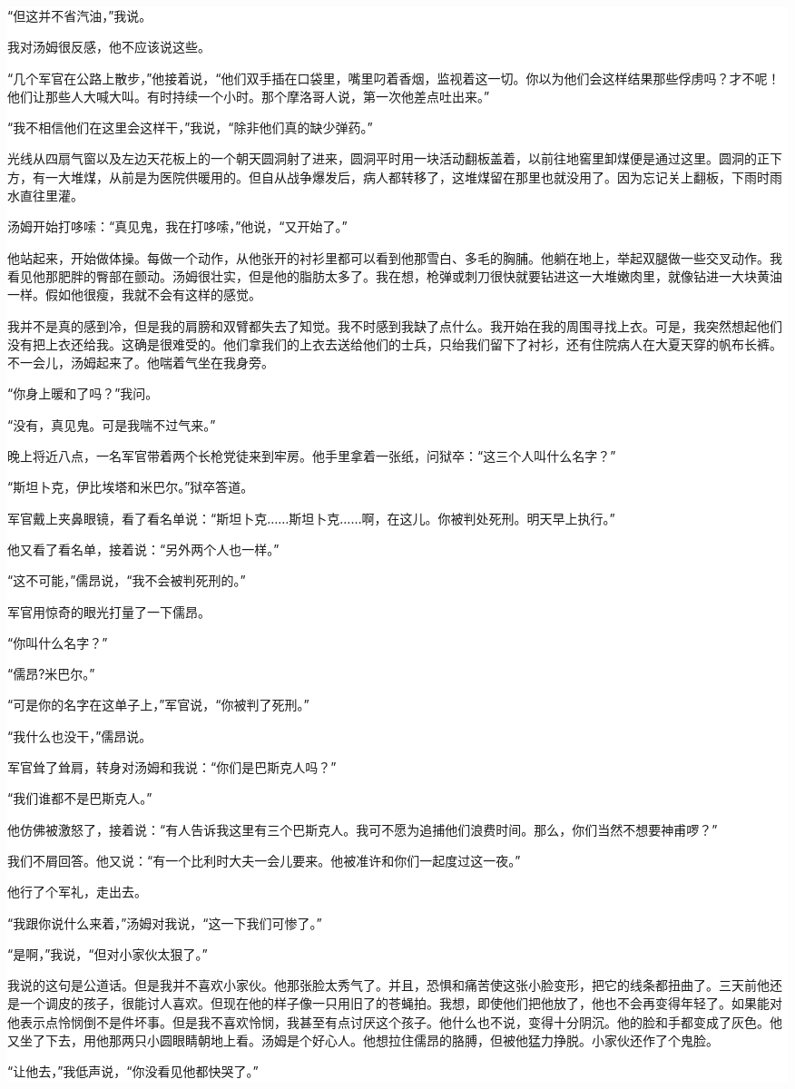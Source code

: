 “但这并不省汽油，”我说。

我对汤姆很反感，他不应该说这些。

“几个军官在公路上散步，”他接着说，“他们双手插在口袋里，嘴里叼着香烟，监视着这一切。你以为他们会这样结果那些俘虏吗？才不呢！他们让那些人大喊大叫。有时持续一个小时。那个摩洛哥人说，第一次他差点吐出来。”

“我不相信他们在这里会这样干，”我说，“除非他们真的缺少弹药。”

光线从四扇气窗以及左边天花板上的一个朝天圆洞射了进来，圆洞平时用一块活动翻板盖着，以前往地窖里卸煤便是通过这里。圆洞的正下方，有一大堆煤，从前是为医院供暖用的。但自从战争爆发后，病人都转移了，这堆煤留在那里也就没用了。因为忘记关上翻板，下雨时雨水直往里灌。

汤姆开始打哆嗦：“真见鬼，我在打哆嗦，”他说，“又开始了。”

他站起来，开始做体操。每做一个动作，从他张开的衬衫里都可以看到他那雪白、多毛的胸脯。他躺在地上，举起双腿做一些交叉动作。我看见他那肥胖的臀部在颤动。汤姆很壮实，但是他的脂肪太多了。我在想，枪弹或刺刀很快就要钻进这一大堆嫩肉里，就像钻进一大块黄油一样。假如他很瘦，我就不会有这样的感觉。

我并不是真的感到冷，但是我的肩膀和双臂都失去了知觉。我不时感到我缺了点什么。我开始在我的周围寻找上衣。可是，我突然想起他们没有把上衣还给我。这确是很难受的。他们拿我们的上衣去送给他们的士兵，只绐我们留下了衬衫，还有住院病人在大夏天穿的帆布长裤。不一会儿，汤姆起来了。他喘着气坐在我身旁。

“你身上暖和了吗？”我问。

“没有，真见鬼。可是我喘不过气来。”

晚上将近八点，一名军官带着两个长枪党徒来到牢房。他手里拿着一张纸，问狱卒：“这三个人叫什么名字？”

“斯坦卜克，伊比埃塔和米巴尔。”狱卒答道。

军官戴上夹鼻眼镜，看了看名单说：“斯坦卜克……斯坦卜克……啊，在这儿。你被判处死刑。明天早上执行。”

他又看了看名单，接着说：“另外两个人也一样。”

“这不可能，”儒昂说，“我不会被判死刑的。”

军官用惊奇的眼光打量了一下儒昂。

“你叫什么名字？”

“儒昂?米巴尔。”

“可是你的名字在这单子上，”军官说，“你被判了死刑。”

“我什么也没干，”儒昂说。

军官耸了耸肩，转身对汤姆和我说：“你们是巴斯克人吗？”

“我们谁都不是巴斯克人。”

他仿佛被激怒了，接着说：“有人告诉我这里有三个巴斯克人。我可不愿为追捕他们浪费时间。那么，你们当然不想要神甫啰？”

我们不屑回答。他又说：“有一个比利时大夫一会儿要来。他被准许和你们一起度过这一夜。”

他行了个军礼，走出去。

“我跟你说什么来着，”汤姆对我说，“这一下我们可惨了。”

“是啊，”我说，“但对小家伙太狠了。”

我说的这句是公道话。但是我并不喜欢小家伙。他那张脸太秀气了。并且，恐惧和痛苦使这张小脸变形，把它的线条都扭曲了。三天前他还是一个调皮的孩子，很能讨人喜欢。但现在他的样子像一只用旧了的苍蝇拍。我想，即使他们把他放了，他也不会再变得年轻了。如果能对他表示点怜悯倒不是件坏事。但是我不喜欢怜悯，我甚至有点讨厌这个孩子。他什么也不说，变得十分阴沉。他的脸和手都变成了灰色。他又坐了下去，用他那两只小圆眼睛朝地上看。汤姆是个好心人。他想拉住儒昂的胳膊，但被他猛力挣脱。小家伙还作了个鬼脸。

“让他去，”我低声说，“你没看见他都快哭了。”
